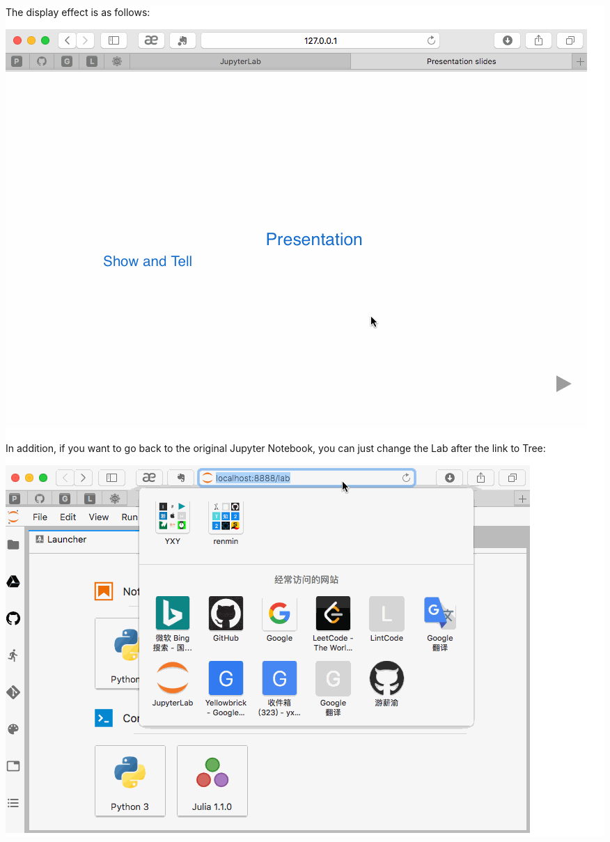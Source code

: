 The display effect is as follows:

![presentation](/assets/img/Lab/gifs/presentation2.gif)

In addition, if you want to go back to the original Jupyter Notebook, you can just change the Lab after the link to Tree:

![tree](/assets/img/Lab/gifs/tree.gif)
